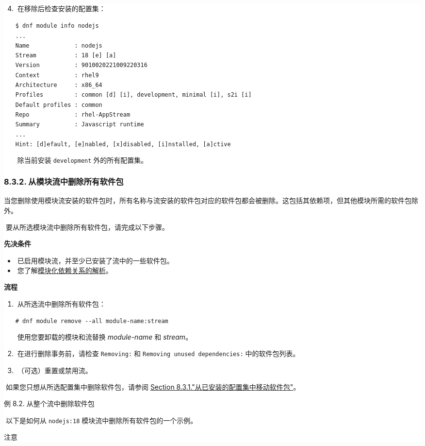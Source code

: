 4. ​								在移除后检查安装的配置集： 						

   

   ```none
   $ dnf module info nodejs
   ...
   Name             : nodejs
   Stream           : 18 [e] [a]
   Version          : 9010020221009220316
   Context          : rhel9
   Architecture     : x86_64
   Profiles         : common [d] [i], development, minimal [i], s2i [i]
   Default profiles : common
   Repo             : rhel-AppStream
   Summary          : Javascript runtime
   ...
   Hint: [d]efault, [e]nabled, [x]disabled, [i]nstalled, [a]ctive
   ```

   ​								除当前安装 `development` 外的所有配置集。 						

### 8.3.2. 从模块流中删除所有软件包

​					当您删除使用模块流安装的软件包时，所有名称与流安装的软件包对应的软件包都会被删除。这包括其依赖项，但其他模块所需的软件包除外。 			

​					要从所选模块流中删除所有软件包，请完成以下步骤。 			

**先决条件**

- ​							已启用模块流，并至少已安装了流中的一些软件包。 					
- ​							您了解[模块化依赖关系的解析](https://access.redhat.com/documentation/zh-cn/red_hat_enterprise_linux/9/html-single/managing_software_with_the_dnf_tool/index#con_modular-dependencies-and-stream-changes_assembly_managing-versions-of-application-stream-content)。 					

**流程**

1. ​							从所选流中删除所有软件包： 					

   

   ```none
   # dnf module remove --all module-name:stream
   ```

   ​							使用您要卸载的模块和流替换 *module-name* 和 *stream*。 					

2. ​							在进行删除事务前，请检查 `Removing:` 和 `Removing unused dependencies:` 中的软件包列表。 					

3. ​							（可选）重置或禁用流。 					

​					如果您只想从所选配置集中删除软件包，请参阅 [Section 8.3.1."从已安装的配置集中移动软件包"](https://access.redhat.com/documentation/zh-cn/red_hat_enterprise_linux/9/html-single/managing_software_with_the_dnf_tool/index#proc_removing-packages-from-an-installed-profile-with-yum_assembly_removing-installed-modular-content)。 			

例 8.2. 从整个流中删除软件包

​						以下是如何从 `nodejs:18` 模块流中删除所有软件包的一个示例。 				

注意

